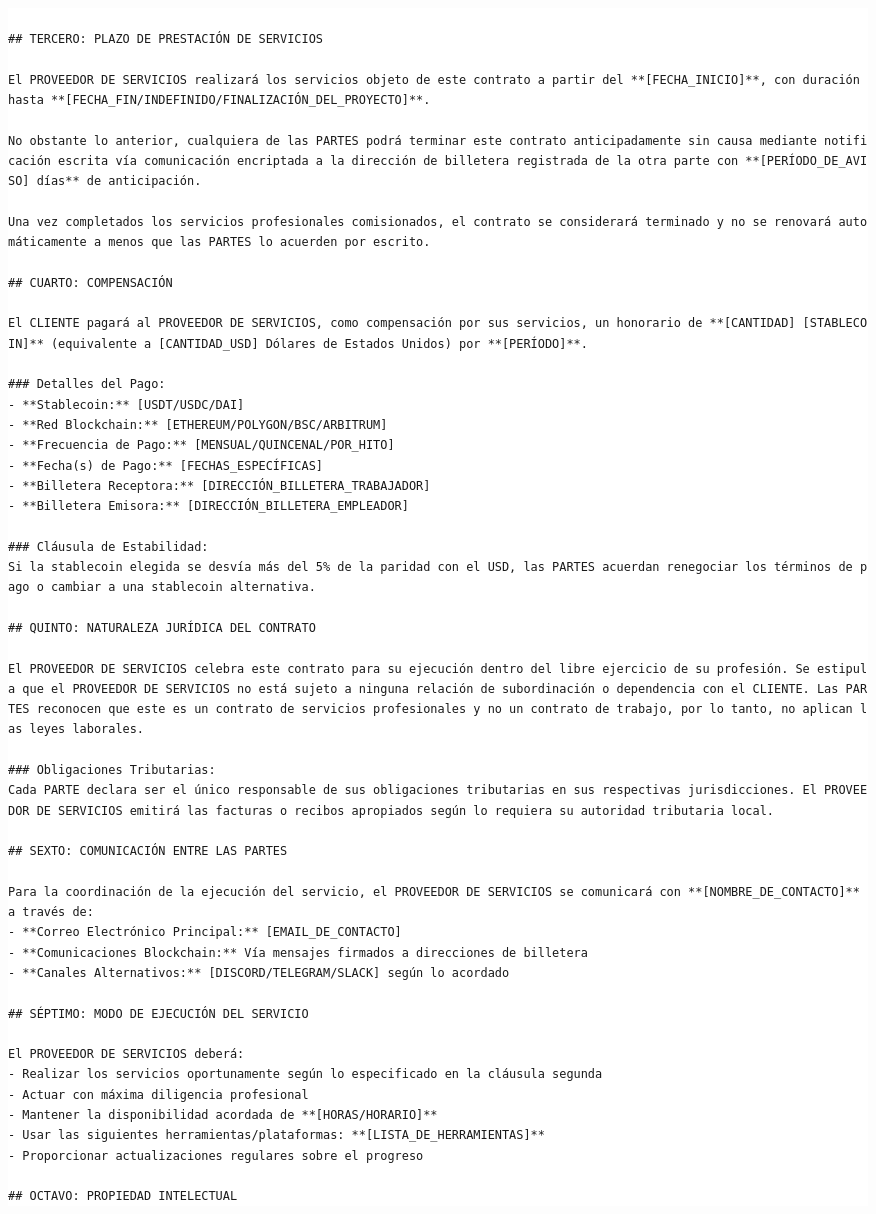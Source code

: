 ```

## TERCERO: PLAZO DE PRESTACIÓN DE SERVICIOS

El PROVEEDOR DE SERVICIOS realizará los servicios objeto de este contrato a partir del **[FECHA_INICIO]**, con duración hasta **[FECHA_FIN/INDEFINIDO/FINALIZACIÓN_DEL_PROYECTO]**.

No obstante lo anterior, cualquiera de las PARTES podrá terminar este contrato anticipadamente sin causa mediante notificación escrita vía comunicación encriptada a la dirección de billetera registrada de la otra parte con **[PERÍODO_DE_AVISO] días** de anticipación.

Una vez completados los servicios profesionales comisionados, el contrato se considerará terminado y no se renovará automáticamente a menos que las PARTES lo acuerden por escrito.

## CUARTO: COMPENSACIÓN

El CLIENTE pagará al PROVEEDOR DE SERVICIOS, como compensación por sus servicios, un honorario de **[CANTIDAD] [STABLECOIN]** (equivalente a [CANTIDAD_USD] Dólares de Estados Unidos) por **[PERÍODO]**.

### Detalles del Pago:
- **Stablecoin:** [USDT/USDC/DAI]
- **Red Blockchain:** [ETHEREUM/POLYGON/BSC/ARBITRUM]
- **Frecuencia de Pago:** [MENSUAL/QUINCENAL/POR_HITO]
- **Fecha(s) de Pago:** [FECHAS_ESPECÍFICAS]
- **Billetera Receptora:** [DIRECCIÓN_BILLETERA_TRABAJADOR]
- **Billetera Emisora:** [DIRECCIÓN_BILLETERA_EMPLEADOR]

### Cláusula de Estabilidad:
Si la stablecoin elegida se desvía más del 5% de la paridad con el USD, las PARTES acuerdan renegociar los términos de pago o cambiar a una stablecoin alternativa.

## QUINTO: NATURALEZA JURÍDICA DEL CONTRATO

El PROVEEDOR DE SERVICIOS celebra este contrato para su ejecución dentro del libre ejercicio de su profesión. Se estipula que el PROVEEDOR DE SERVICIOS no está sujeto a ninguna relación de subordinación o dependencia con el CLIENTE. Las PARTES reconocen que este es un contrato de servicios profesionales y no un contrato de trabajo, por lo tanto, no aplican las leyes laborales.

### Obligaciones Tributarias:
Cada PARTE declara ser el único responsable de sus obligaciones tributarias en sus respectivas jurisdicciones. El PROVEEDOR DE SERVICIOS emitirá las facturas o recibos apropiados según lo requiera su autoridad tributaria local.

## SEXTO: COMUNICACIÓN ENTRE LAS PARTES

Para la coordinación de la ejecución del servicio, el PROVEEDOR DE SERVICIOS se comunicará con **[NOMBRE_DE_CONTACTO]** a través de:
- **Correo Electrónico Principal:** [EMAIL_DE_CONTACTO]
- **Comunicaciones Blockchain:** Vía mensajes firmados a direcciones de billetera
- **Canales Alternativos:** [DISCORD/TELEGRAM/SLACK] según lo acordado

## SÉPTIMO: MODO DE EJECUCIÓN DEL SERVICIO

El PROVEEDOR DE SERVICIOS deberá:
- Realizar los servicios oportunamente según lo especificado en la cláusula segunda
- Actuar con máxima diligencia profesional
- Mantener la disponibilidad acordada de **[HORAS/HORARIO]**
- Usar las siguientes herramientas/plataformas: **[LISTA_DE_HERRAMIENTAS]**
- Proporcionar actualizaciones regulares sobre el progreso

## OCTAVO: PROPIEDAD INTELECTUAL

```